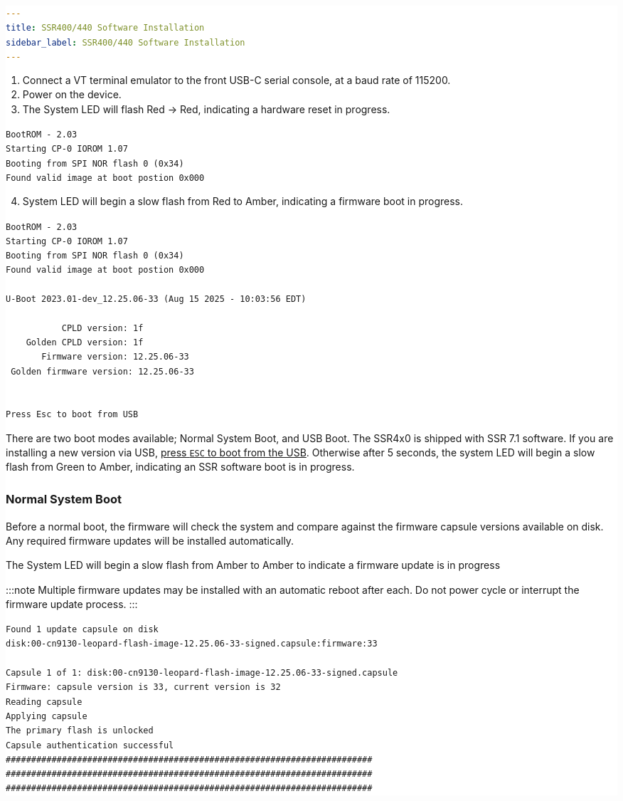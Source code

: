 ```yaml
--- 
title: SSR400/440 Software Installation 
sidebar_label: SSR400/440 Software Installation
---
```


1. Connect a VT terminal emulator to the front USB-C serial console, at a baud rate of 115200.
2. Power on the device.
3. The System LED will flash Red -> Red, indicating a hardware reset in progress.

```
BootROM - 2.03
Starting CP-0 IOROM 1.07
Booting from SPI NOR flash 0 (0x34)
Found valid image at boot postion 0x000
```

4. System LED will begin a slow flash from Red to Amber, indicating a firmware boot in progress.

```
BootROM - 2.03
Starting CP-0 IOROM 1.07
Booting from SPI NOR flash 0 (0x34)
Found valid image at boot postion 0x000     

U-Boot 2023.01-dev_12.25.06-33 (Aug 15 2025 - 10:03:56 EDT)

           CPLD version: 1f
    Golden CPLD version: 1f
       Firmware version: 12.25.06-33
 Golden firmware version: 12.25.06-33


Press Esc to boot from USB
```

There are two boot modes available; Normal System Boot, and USB Boot. The SSR4x0 is shipped with SSR 7.1 software. If you are installing a new version via USB, [press `ESC` to boot from the USB](#usb-install-boot). Otherwise after 5 seconds, the system LED will begin a slow flash from Green to Amber, indicating an SSR software boot is in progress.

### Normal System Boot

Before a normal boot, the firmware will check the system and compare against the firmware capsule versions available on disk. Any required firmware updates will be installed automatically.

The System LED will begin a slow flash from Amber to Amber to indicate a firmware update is in progress

:::note
Multiple firmware updates may be installed with an automatic reboot after each. Do not power cycle or interrupt the firmware update process.
:::

```
Found 1 update capsule on disk
disk:00-cn9130-leopard-flash-image-12.25.06-33-signed.capsule:firmware:33

Capsule 1 of 1: disk:00-cn9130-leopard-flash-image-12.25.06-33-signed.capsule
Firmware: capsule version is 33, current version is 32
Reading capsule
Applying capsule
The primary flash is unlocked
Capsule authentication successful
########################################################################
########################################################################
########################################################################
```